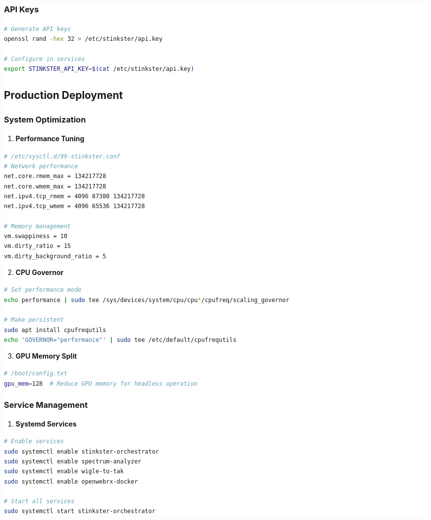 ### API Keys

```bash
# Generate API keys
openssl rand -hex 32 > /etc/stinkster/api.key

# Configure in services
export STINKSTER_API_KEY=$(cat /etc/stinkster/api.key)
```

## Production Deployment

### System Optimization

1. **Performance Tuning**
```bash
# /etc/sysctl.d/99-stinkster.conf
# Network performance
net.core.rmem_max = 134217728
net.core.wmem_max = 134217728
net.ipv4.tcp_rmem = 4096 87380 134217728
net.ipv4.tcp_wmem = 4096 65536 134217728

# Memory management
vm.swappiness = 10
vm.dirty_ratio = 15
vm.dirty_background_ratio = 5
```

2. **CPU Governor**
```bash
# Set performance mode
echo performance | sudo tee /sys/devices/system/cpu/cpu*/cpufreq/scaling_governor

# Make persistent
sudo apt install cpufrequtils
echo 'GOVERNOR="performance"' | sudo tee /etc/default/cpufrequtils
```

3. **GPU Memory Split**
```bash
# /boot/config.txt
gpu_mem=128  # Reduce GPU memory for headless operation
```

### Service Management

1. **Systemd Services**
```bash
# Enable services
sudo systemctl enable stinkster-orchestrator
sudo systemctl enable spectrum-analyzer
sudo systemctl enable wigle-to-tak
sudo systemctl enable openwebrx-docker

# Start all services
sudo systemctl start stinkster-orchestrator
```

